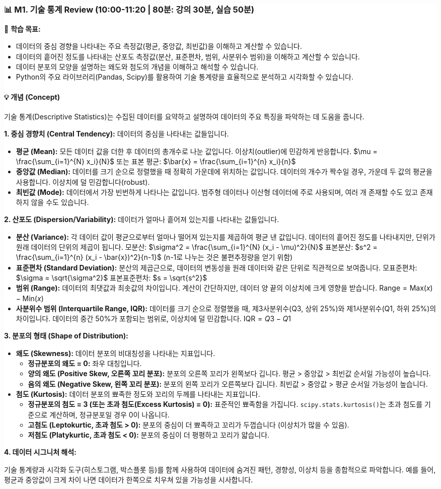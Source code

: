 
### 📊 M1. 기술 통계 Review (10:00-11:20 | 80분: 강의 30분, 실습 50분)

🎯 **학습 목표:**

* 데이터의 중심 경향을 나타내는 주요 측정값(평균, 중앙값, 최빈값)을 이해하고 계산할 수 있습니다.
* 데이터의 흩어진 정도를 나타내는 산포도 측정값(분산, 표준편차, 범위, 사분위수 범위)을 이해하고 계산할 수 있습니다.
* 데이터 분포의 모양을 설명하는 왜도와 첨도의 개념을 이해하고 해석할 수 있습니다.
* Python의 주요 라이브러리(Pandas, Scipy)를 활용하여 기술 통계량을 효율적으로 분석하고 시각화할 수 있습니다.

#### 💡 개념 (Concept)

기술 통계(Descriptive Statistics)는 수집된 데이터를 요약하고 설명하여 데이터의 주요 특징을 파악하는 데 도움을 줍니다.

**1. 중심 경향치 (Central Tendency):** 데이터의 중심을 나타내는 값들입니다.

* **평균 (Mean):** 모든 데이터 값을 더한 후 데이터의 총개수로 나눈 값입니다. 이상치(outlier)에 민감하게 반응합니다.
    $\mu = \frac{\sum_{i=1}^{N} x_i}{N}$
    또는 표본 평균:
    $\bar{x} = \frac{\sum_{i=1}^{n} x_i}{n}$
* **중앙값 (Median):** 데이터를 크기 순으로 정렬했을 때 정확히 가운데에 위치하는 값입니다. 데이터의 개수가 짝수일 경우, 가운데 두 값의 평균을 사용합니다. 이상치에 덜 민감합니다(robust).
* **최빈값 (Mode):** 데이터에서 가장 빈번하게 나타나는 값입니다. 범주형 데이터나 이산형 데이터에 주로 사용되며, 여러 개 존재할 수도 있고 존재하지 않을 수도 있습니다.

**2. 산포도 (Dispersion/Variability):** 데이터가 얼마나 흩어져 있는지를 나타내는 값들입니다.

* **분산 (Variance):** 각 데이터 값이 평균으로부터 얼마나 떨어져 있는지를 제곱하여 평균 낸 값입니다. 데이터의 흩어진 정도를 나타내지만, 단위가 원래 데이터의 단위의 제곱이 됩니다.
    모분산: $\sigma^2 = \frac{\sum_{i=1}^{N} (x_i - \mu)^2}{N}$
    표본분산: $s^2 = \frac{\sum_{i=1}^{n} (x_i - \bar{x})^2}{n-1}$ (n-1로 나누는 것은 불편추정량을 얻기 위함)
* **표준편차 (Standard Deviation):** 분산의 제곱근으로, 데이터의 변동성을 원래 데이터와 같은 단위로 직관적으로 보여줍니다.
    모표준편차: $\sigma = \sqrt{\sigma^2}$
    표본표준편차: $s = \sqrt{s^2}$
* **범위 (Range):** 데이터의 최댓값과 최솟값의 차이입니다. 계산이 간단하지만, 데이터 양 끝의 이상치에 크게 영향을 받습니다.
    $\text{Range} = \text{Max}(x) - \text{Min}(x)$
* **사분위수 범위 (Interquartile Range, IQR):** 데이터를 크기 순으로 정렬했을 때, 제3사분위수(Q3, 상위 25%)와 제1사분위수(Q1, 하위 25%)의 차이입니다. 데이터의 중간 50%가 포함되는 범위로, 이상치에 덜 민감합니다.
    $\text{IQR} = Q3 - Q1$

**3. 분포의 형태 (Shape of Distribution):**

* **왜도 (Skewness):** 데이터 분포의 비대칭성을 나타내는 지표입니다.
  * **정규분포의 왜도 = 0:** 좌우 대칭입니다.
  * **양의 왜도 (Positive Skew, 오른쪽 꼬리 분포):** 분포의 오른쪽 꼬리가 왼쪽보다 깁니다. 평균 > 중앙값 > 최빈값 순서일 가능성이 높습니다.
  * **음의 왜도 (Negative Skew, 왼쪽 꼬리 분포):** 분포의 왼쪽 꼬리가 오른쪽보다 깁니다. 최빈값 > 중앙값 > 평균 순서일 가능성이 높습니다.
* **첨도 (Kurtosis):** 데이터 분포의 뾰족한 정도와 꼬리의 두께를 나타내는 지표입니다.
  * **정규분포의 첨도 = 3 (또는 초과 첨도(Excess Kurtosis) = 0):** 표준적인 뾰족함을 가집니다. `scipy.stats.kurtosis()`는 초과 첨도를 기준으로 계산하며, 정규분포일 경우 0이 나옵니다.
  * **고첨도 (Leptokurtic, 초과 첨도 > 0):** 분포의 중심이 더 뾰족하고 꼬리가 두껍습니다 (이상치가 많을 수 있음).
  * **저첨도 (Platykurtic, 초과 첨도 < 0):** 분포의 중심이 더 평평하고 꼬리가 얇습니다.

**4. 데이터 시그니처 해석:**

기술 통계량과 시각화 도구(히스토그램, 박스플롯 등)를 함께 사용하여 데이터에 숨겨진 패턴, 경향성, 이상치 등을 종합적으로 파악합니다. 예를 들어, 평균과 중앙값이 크게 차이 나면 데이터가 한쪽으로 치우쳐 있을 가능성을 시사합니다.

